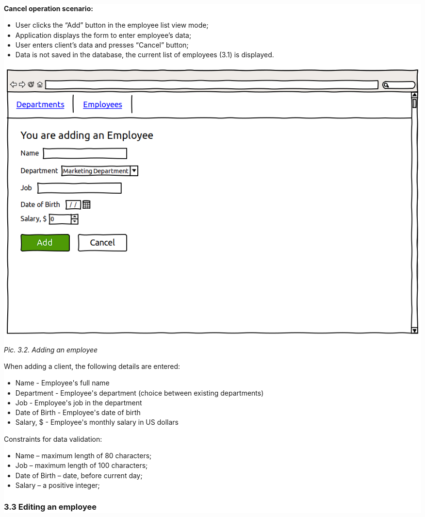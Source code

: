 **Cancel operation scenario:**

* User clicks the “Add” button in the employee list view mode;
* Application displays the form to enter employee’s data;
* User enters client’s data and presses “Cancel” button;
* Data is not saved in the database, the current list of employees (3.1) is displayed.

![Adding an employee](./images/EmployeeNew.png)

_Pic. 3.2. Adding an employee_

When adding a client, the following details are entered:
* Name - Employee's full name
* Department - Employee's department (choice between existing departments)
* Job - Employee's job in the department
* Date of Birth - Employee's date of birth
* Salary, $ - Employee's monthly salary in US dollars

Constraints for data validation:
* Name – maximum length of 80 characters;
* Job  – maximum length of 100 characters;
* Date of Birth  – date, before current day;
* Salary – a positive integer;

### 3.3 Editing an employee
